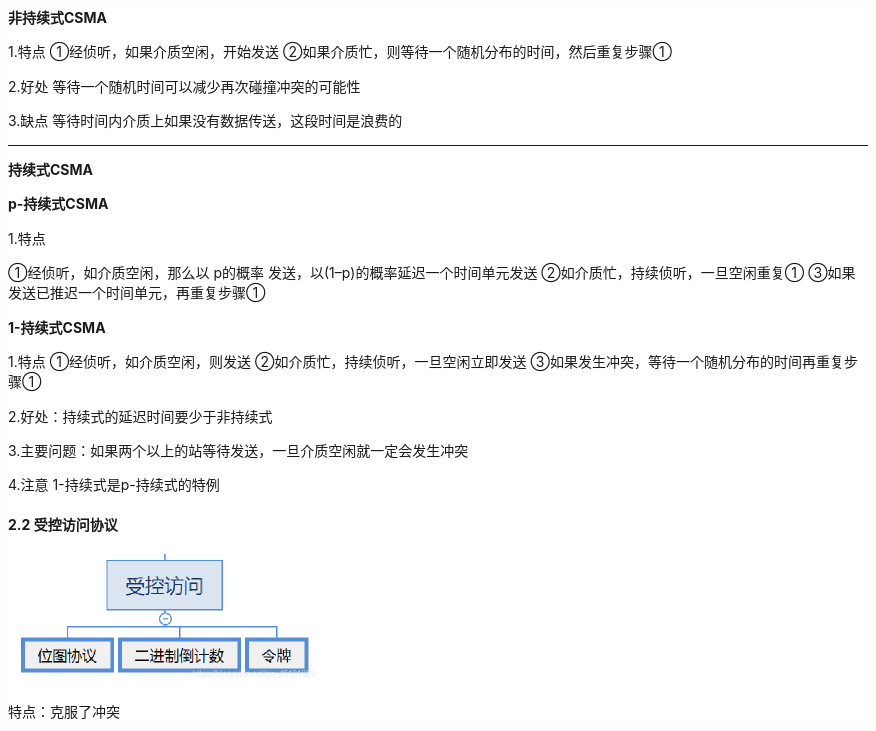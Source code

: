 
**非持续式CSMA**

1.特点
①经侦听，如果介质空闲，开始发送
②如果介质忙，则等待一个随机分布的时间，然后重复步骤①

2.好处
等待一个随机时间可以减少再次碰撞冲突的可能性

3.缺点
等待时间内介质上如果没有数据传送，这段时间是浪费的

------

**持续式CSMA**

**p-持续式CSMA**

1.特点

①经侦听，如介质空闲，那么以 p的概率 发送，以(1–p)的概率延迟一个时间单元发送
②如介质忙，持续侦听，一旦空闲重复①
③如果发送已推迟一个时间单元，再重复步骤①

**1-持续式CSMA**

1.特点
①经侦听，如介质空闲，则发送
②如介质忙，持续侦听，一旦空闲立即发送
③如果发生冲突，等待一个随机分布的时间再重复步骤①

2.好处：持续式的延迟时间要少于非持续式

3.主要问题：如果两个以上的站等待发送，一旦介质空闲就一定会发生冲突

4.注意
1-持续式是p-持续式的特例

#### 2.2 受控访问协议

<img src="./image/watermark,type_ZmFuZ3poZW5naGVpdGk,shadow_10,text_aHR0cHM6Ly9ibG9nLmNzZG4ubmV0L3FxXzQ2MTAxODY5,size_16,color_FFFFFF,t_70-1714376573128-38.png" alt="在这里插入图片描述" style="zoom:50%;" />

特点：克服了冲突
